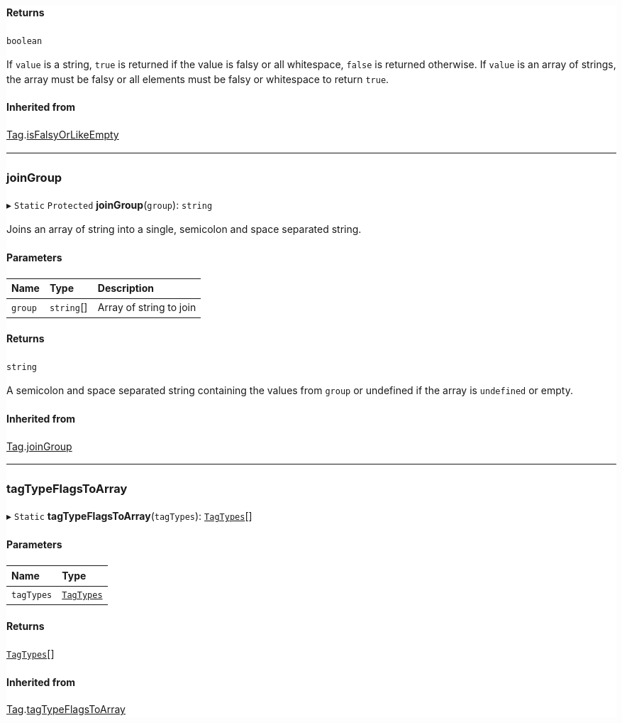#### Returns

`boolean`

If `value` is a string, `true` is returned if the value is falsy or all
    whitespace, `false` is returned otherwise. If `value` is an array of strings,
    the array must be falsy or all elements must be falsy or whitespace to return `true`.

#### Inherited from

[Tag](Tag.md).[isFalsyOrLikeEmpty](Tag.md#isfalsyorlikeempty)

___

### joinGroup

▸ `Static` `Protected` **joinGroup**(`group`): `string`

Joins an array of string into a single, semicolon and space separated string.

#### Parameters

| Name | Type | Description |
| :------ | :------ | :------ |
| `group` | `string`[] | Array of string to join |

#### Returns

`string`

A semicolon and space separated string containing the values from `group`
    or undefined if the array is `undefined` or empty.

#### Inherited from

[Tag](Tag.md).[joinGroup](Tag.md#joingroup)

___

### tagTypeFlagsToArray

▸ `Static` **tagTypeFlagsToArray**(`tagTypes`): [`TagTypes`](../enums/TagTypes.md)[]

#### Parameters

| Name | Type |
| :------ | :------ |
| `tagTypes` | [`TagTypes`](../enums/TagTypes.md) |

#### Returns

[`TagTypes`](../enums/TagTypes.md)[]

#### Inherited from

[Tag](Tag.md).[tagTypeFlagsToArray](Tag.md#tagtypeflagstoarray)
